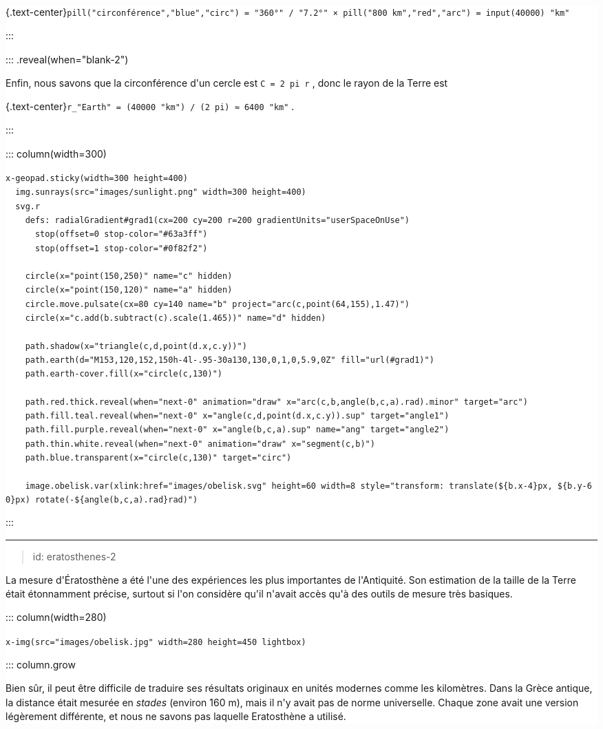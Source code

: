 {.text-center}`pill("circonférence","blue","circ") = "360°" / "7.2°" × pill("800 km","red","arc") = input(40000) "km"`

:::

::: .reveal(when="blank-2")

Enfin, nous savons que la circonférence d'un cercle est `C = 2 pi r` , donc le rayon de la Terre est

{.text-center}`r_"Earth" = (40000 "km") / (2 pi) ≈ 6400 "km"` .

:::

::: column(width=300)

    x-geopad.sticky(width=300 height=400)
      img.sunrays(src="images/sunlight.png" width=300 height=400)
      svg.r
        defs: radialGradient#grad1(cx=200 cy=200 r=200 gradientUnits="userSpaceOnUse")
          stop(offset=0 stop-color="#63a3ff")
          stop(offset=1 stop-color="#0f82f2")

        circle(x="point(150,250)" name="c" hidden)
        circle(x="point(150,120)" name="a" hidden)
        circle.move.pulsate(cx=80 cy=140 name="b" project="arc(c,point(64,155),1.47)")
        circle(x="c.add(b.subtract(c).scale(1.465))" name="d" hidden)

        path.shadow(x="triangle(c,d,point(d.x,c.y))")
        path.earth(d="M153,120,152,150h-4l-.95-30a130,130,0,1,0,5.9,0Z" fill="url(#grad1)")
        path.earth-cover.fill(x="circle(c,130)")

        path.red.thick.reveal(when="next-0" animation="draw" x="arc(c,b,angle(b,c,a).rad).minor" target="arc")
        path.fill.teal.reveal(when="next-0" x="angle(c,d,point(d.x,c.y)).sup" target="angle1")
        path.fill.purple.reveal(when="next-0" x="angle(b,c,a).sup" name="ang" target="angle2")
        path.thin.white.reveal(when="next-0" animation="draw" x="segment(c,b)")
        path.blue.transparent(x="circle(c,130)" target="circ")

        image.obelisk.var(xlink:href="images/obelisk.svg" height=60 width=8 style="transform: translate(${b.x-4}px, ${b.y-60}px) rotate(-${angle(b,c,a).rad}rad)")

:::

---
> id: eratosthenes-2

La mesure d'Ératosthène a été l'une des expériences les plus importantes de l'Antiquité. Son estimation de la taille de la Terre était étonnamment précise, surtout si l'on considère qu'il n'avait accès qu'à des outils de mesure très basiques.

::: column(width=280)

    x-img(src="images/obelisk.jpg" width=280 height=450 lightbox)

::: column.grow

Bien sûr, il peut être difficile de traduire ses résultats originaux en unités modernes comme les kilomètres. Dans la Grèce antique, la distance était mesurée en _stades_ (environ 160 m), mais il n'y avait pas de norme universelle. Chaque zone avait une version légèrement différente, et nous ne savons pas laquelle Eratosthène a utilisé.
